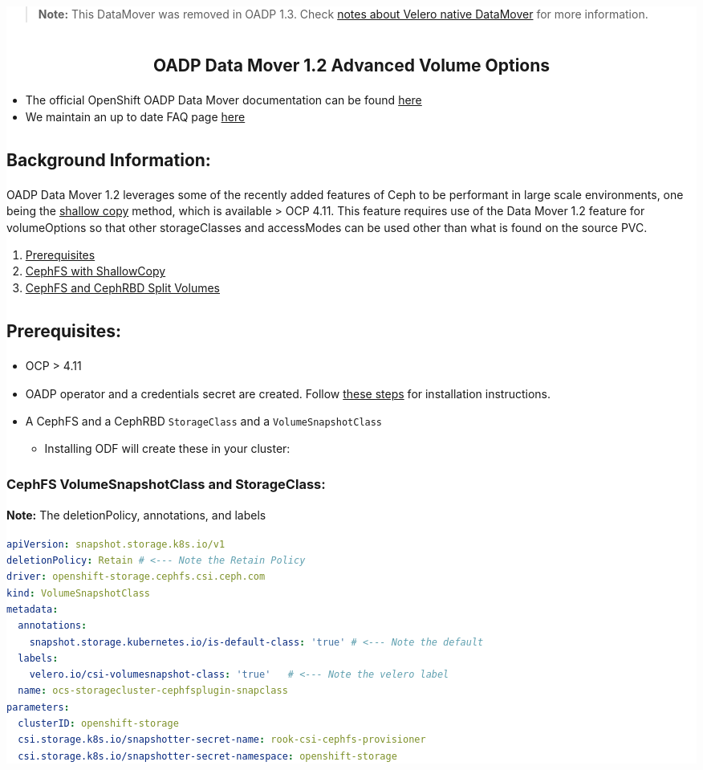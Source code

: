 > **Note:** This DataMover was removed in OADP 1.3. Check [notes about Velero native DataMover](../upgrade_1-2_to_1-3.md) for more information.

# <h2 align="center">OADP Data Mover 1.2 Advanced Volume Options</h2>


- The official OpenShift OADP Data Mover documentation can be found [here](https://docs.openshift.com/container-platform/4.13/backup_and_restore/application_backup_and_restore/backing_up_and_restoring/backing-up-applications.html#oadp-using-data-mover-for-csi-snapshots_backing-up-applications)
- We maintain an up to date FAQ page [here](https://access.redhat.com/articles/5456281)

<h2>Background Information:<a id="pre-reqs"></a></h2>


OADP Data Mover 1.2 leverages some of the recently added features of Ceph to be 
performant in large scale environments, one being the 
[shallow copy](https://github.com/ceph/ceph-csi/blob/devel/docs/design/proposals/cephfs-snapshot-shallow-ro-vol.md) 
method, which is available > OCP 4.11. This feature requires use of the Data Mover
1.2 feature for volumeOptions so that other storageClasses and accessModes can be
used other than what is found on the source PVC. 

1. [Prerequisites](#pre-reqs)
2. [CephFS with ShallowCopy](#shallowcopy)
3. [CephFS and CephRBD Split Volumes](#fsrbd)

<h2>Prerequisites:<a id="pre-reqs"></a></h2>

- OCP > 4.11

- OADP operator and a credentials secret are created. Follow 
  [these steps](/docs/install_olm.md) for installation instructions.

- A CephFS and a CephRBD `StorageClass` and a `VolumeSnapshotClass` 
    - Installing ODF will create these in your cluster:

### CephFS VolumeSnapshotClass and StorageClass:

**Note:** The deletionPolicy, annotations, and labels

```yml
apiVersion: snapshot.storage.k8s.io/v1
deletionPolicy: Retain # <--- Note the Retain Policy
driver: openshift-storage.cephfs.csi.ceph.com
kind: VolumeSnapshotClass
metadata:
  annotations:
    snapshot.storage.kubernetes.io/is-default-class: 'true' # <--- Note the default
  labels:
    velero.io/csi-volumesnapshot-class: 'true'   # <--- Note the velero label 
  name: ocs-storagecluster-cephfsplugin-snapclass
parameters:
  clusterID: openshift-storage
  csi.storage.k8s.io/snapshotter-secret-name: rook-csi-cephfs-provisioner
  csi.storage.k8s.io/snapshotter-secret-namespace: openshift-storage
```
